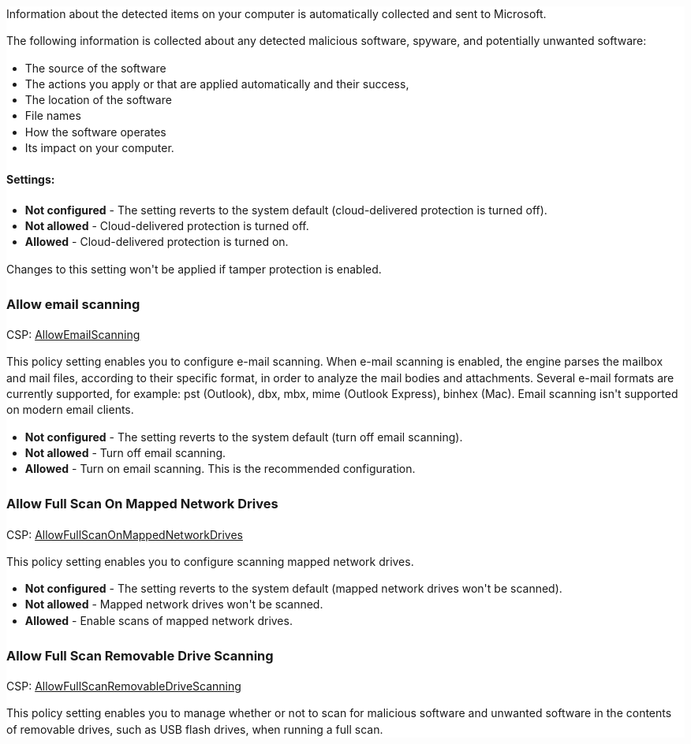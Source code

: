   Information about the detected items on your computer is automatically collected and sent to Microsoft. 
  
  The following information is collected about any detected malicious software, spyware, and potentially unwanted software:
  
  - The source of the software
  - The actions you apply or that are applied automatically and their success,
  - The location of the software
  - File names
  - How the software operates
  - Its impact on your computer.

#### Settings:

  - **Not configured** - The setting reverts to the system default (cloud-delivered protection is turned off).
  - **Not allowed** - Cloud-delivered protection is turned off.
  - **Allowed** - Cloud-delivered protection is turned on.

   Changes to this setting won't be applied if tamper protection is enabled.

### Allow email scanning 

  CSP: [AllowEmailScanning](/windows/client-management/mdm/policy-csp-defender#allowemailscanning)

  This policy setting enables you to configure e-mail scanning. When e-mail scanning is enabled, the engine parses the mailbox and mail files, according to their specific format, in order to analyze the mail bodies and attachments. Several e-mail formats are currently supported, for example: pst (Outlook), dbx, mbx, mime (Outlook Express), binhex (Mac). Email scanning isn't supported on modern email clients.

  - **Not configured** - The setting reverts to the system default (turn off email scanning).
  - **Not allowed** - Turn off email scanning.
  - **Allowed** - Turn on email scanning. This is the recommended configuration.
  
### Allow Full Scan On Mapped Network Drives

  CSP: [AllowFullScanOnMappedNetworkDrives](/windows/client-management/mdm/policy-csp-defender#allowfullscanonmappednetworkdrives)

  This policy setting enables you to configure scanning mapped network drives.

  - **Not configured** - The setting reverts to the system default (mapped network drives won't be scanned).
  - **Not allowed** - Mapped network drives won't be scanned.
  - **Allowed** - Enable scans of mapped network drives.

### Allow Full Scan Removable Drive Scanning

  CSP: [AllowFullScanRemovableDriveScanning](/windows/client-management/mdm/policy-csp-defender#allowfullscanremovabledrivescanning)

  This policy setting enables you to manage whether or not to scan for malicious software and unwanted software in the contents of removable drives, such as USB flash drives, when running a full scan.
